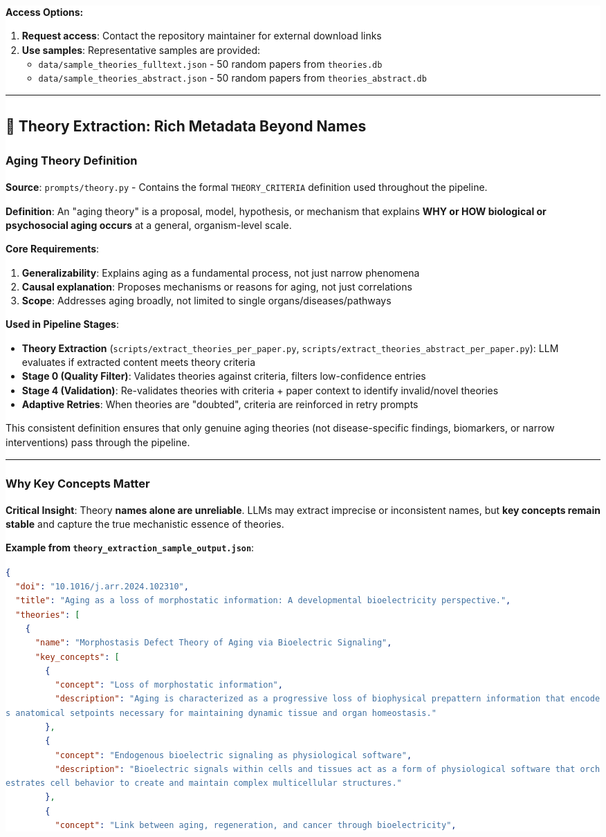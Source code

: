 **Access Options:**
1. **Request access**: Contact the repository maintainer for external download links
2. **Use samples**: Representative samples are provided:
   - `data/sample_theories_fulltext.json` - 50 random papers from `theories.db`
   - `data/sample_theories_abstract.json` - 50 random papers from `theories_abstract.db`

---

## 🔬 Theory Extraction: Rich Metadata Beyond Names

### **Aging Theory Definition**

**Source**: `prompts/theory.py` - Contains the formal `THEORY_CRITERIA` definition used throughout the pipeline.

**Definition**: An "aging theory" is a proposal, model, hypothesis, or mechanism that explains **WHY or HOW biological or psychosocial aging occurs** at a general, organism-level scale.

**Core Requirements**:
1. **Generalizability**: Explains aging as a fundamental process, not just narrow phenomena
2. **Causal explanation**: Proposes mechanisms or reasons for aging, not just correlations
3. **Scope**: Addresses aging broadly, not limited to single organs/diseases/pathways

**Used in Pipeline Stages**:
- **Theory Extraction** (`scripts/extract_theories_per_paper.py`, `scripts/extract_theories_abstract_per_paper.py`): LLM evaluates if extracted content meets theory criteria
- **Stage 0 (Quality Filter)**: Validates theories against criteria, filters low-confidence entries
- **Stage 4 (Validation)**: Re-validates theories with criteria + paper context to identify invalid/novel theories
- **Adaptive Retries**: When theories are "doubted", criteria are reinforced in retry prompts

This consistent definition ensures that only genuine aging theories (not disease-specific findings, biomarkers, or narrow interventions) pass through the pipeline.

---

### **Why Key Concepts Matter**

**Critical Insight**: Theory **names alone are unreliable**. LLMs may extract imprecise or inconsistent names, but **key concepts remain stable** and capture the true mechanistic essence of theories.

**Example from `theory_extraction_sample_output.json`**:

```json
{
  "doi": "10.1016/j.arr.2024.102310",
  "title": "Aging as a loss of morphostatic information: A developmental bioelectricity perspective.",
  "theories": [
    {
      "name": "Morphostasis Defect Theory of Aging via Bioelectric Signaling",
      "key_concepts": [
        {
          "concept": "Loss of morphostatic information",
          "description": "Aging is characterized as a progressive loss of biophysical prepattern information that encodes anatomical setpoints necessary for maintaining dynamic tissue and organ homeostasis."
        },
        {
          "concept": "Endogenous bioelectric signaling as physiological software",
          "description": "Bioelectric signals within cells and tissues act as a form of physiological software that orchestrates cell behavior to create and maintain complex multicellular structures."
        },
        {
          "concept": "Link between aging, regeneration, and cancer through bioelectricity",
```